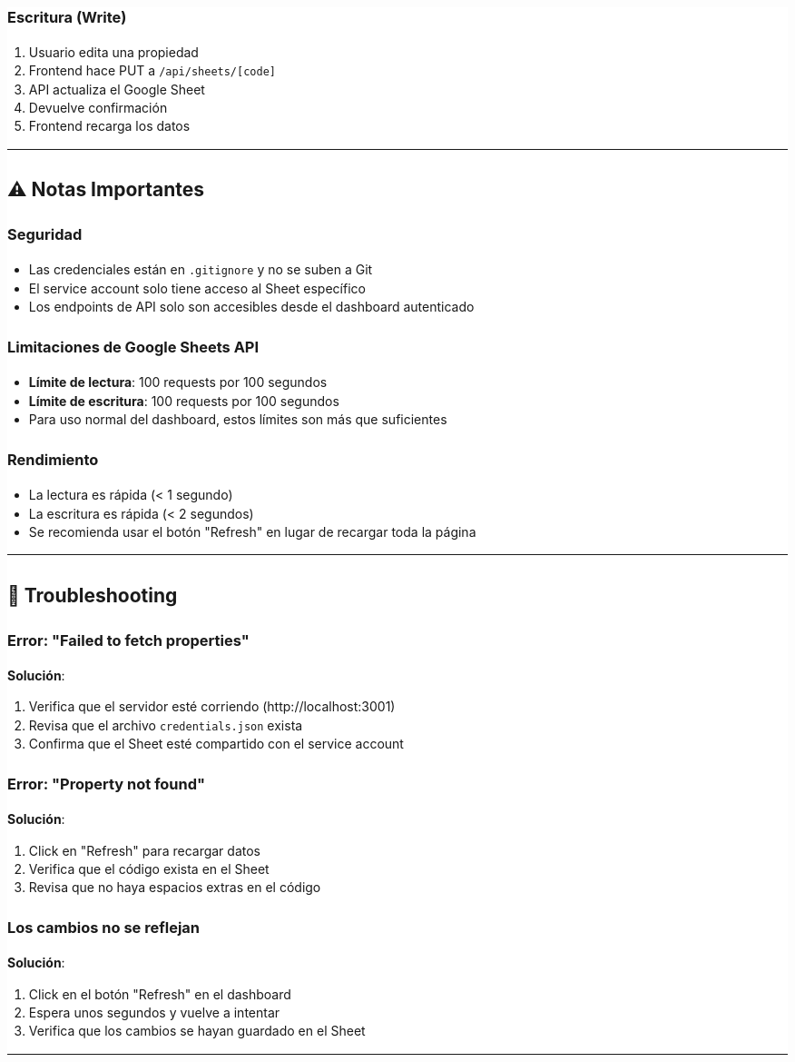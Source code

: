 ### Escritura (Write)
1. Usuario edita una propiedad
2. Frontend hace PUT a `/api/sheets/[code]`
3. API actualiza el Google Sheet
4. Devuelve confirmación
5. Frontend recarga los datos

---

## ⚠️ Notas Importantes

### Seguridad
- Las credenciales están en `.gitignore` y no se suben a Git
- El service account solo tiene acceso al Sheet específico
- Los endpoints de API solo son accesibles desde el dashboard autenticado

### Limitaciones de Google Sheets API
- **Límite de lectura**: 100 requests por 100 segundos
- **Límite de escritura**: 100 requests por 100 segundos
- Para uso normal del dashboard, estos límites son más que suficientes

### Rendimiento
- La lectura es rápida (< 1 segundo)
- La escritura es rápida (< 2 segundos)
- Se recomienda usar el botón "Refresh" en lugar de recargar toda la página

---

## 🐛 Troubleshooting

### Error: "Failed to fetch properties"
**Solución**:
1. Verifica que el servidor esté corriendo (http://localhost:3001)
2. Revisa que el archivo `credentials.json` exista
3. Confirma que el Sheet esté compartido con el service account

### Error: "Property not found"
**Solución**:
1. Click en "Refresh" para recargar datos
2. Verifica que el código exista en el Sheet
3. Revisa que no haya espacios extras en el código

### Los cambios no se reflejan
**Solución**:
1. Click en el botón "Refresh" en el dashboard
2. Espera unos segundos y vuelve a intentar
3. Verifica que los cambios se hayan guardado en el Sheet

---